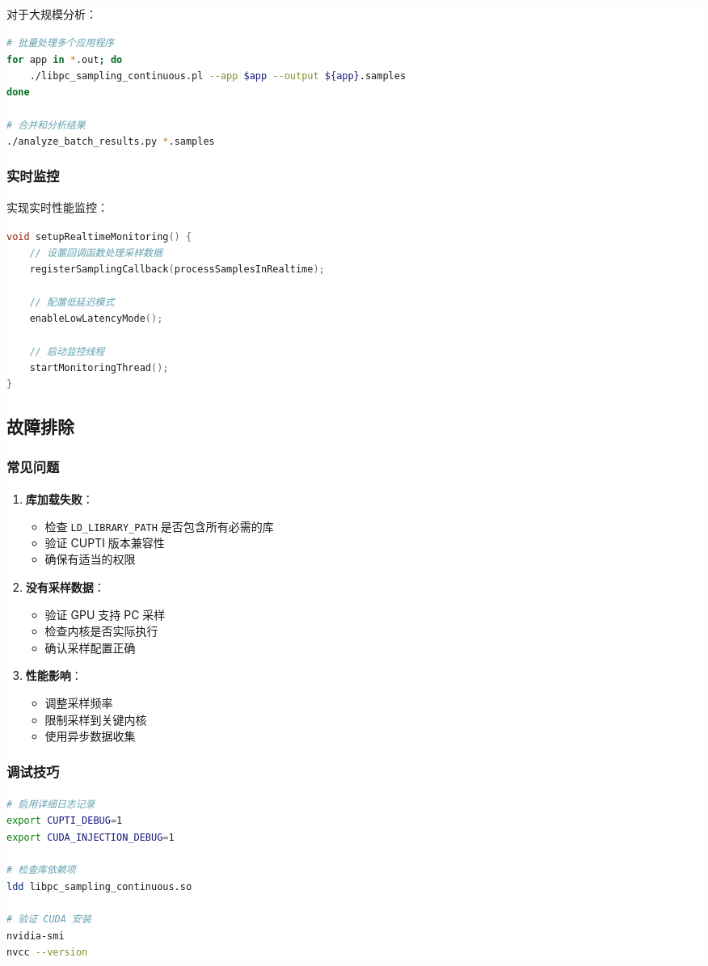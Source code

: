 对于大规模分析：

```bash
# 批量处理多个应用程序
for app in *.out; do
    ./libpc_sampling_continuous.pl --app $app --output ${app}.samples
done

# 合并和分析结果
./analyze_batch_results.py *.samples
```

### 实时监控

实现实时性能监控：

```c
void setupRealtimeMonitoring() {
    // 设置回调函数处理采样数据
    registerSamplingCallback(processSamplesInRealtime);
    
    // 配置低延迟模式
    enableLowLatencyMode();
    
    // 启动监控线程
    startMonitoringThread();
}
```

## 故障排除

### 常见问题

1. **库加载失败**：
   - 检查 `LD_LIBRARY_PATH` 是否包含所有必需的库
   - 验证 CUPTI 版本兼容性
   - 确保有适当的权限

2. **没有采样数据**：
   - 验证 GPU 支持 PC 采样
   - 检查内核是否实际执行
   - 确认采样配置正确

3. **性能影响**：
   - 调整采样频率
   - 限制采样到关键内核
   - 使用异步数据收集

### 调试技巧

```bash
# 启用详细日志记录
export CUPTI_DEBUG=1
export CUDA_INJECTION_DEBUG=1

# 检查库依赖项
ldd libpc_sampling_continuous.so

# 验证 CUDA 安装
nvidia-smi
nvcc --version
```
